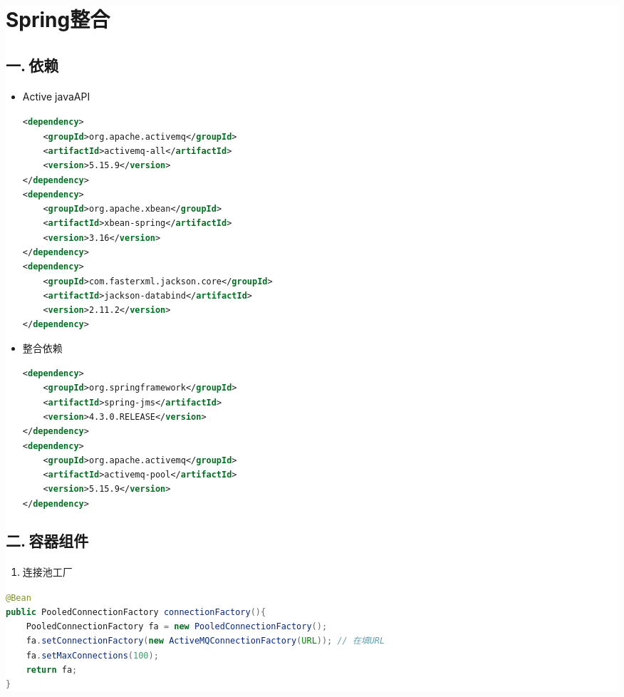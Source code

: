 # Spring整合

## 一. 依赖

* Active javaAPI

  ```xml
  <dependency>
      <groupId>org.apache.activemq</groupId>
      <artifactId>activemq-all</artifactId>
      <version>5.15.9</version>
  </dependency>
  <dependency>
      <groupId>org.apache.xbean</groupId>
      <artifactId>xbean-spring</artifactId>
      <version>3.16</version>
  </dependency>
  <dependency>
      <groupId>com.fasterxml.jackson.core</groupId>
      <artifactId>jackson-databind</artifactId>
      <version>2.11.2</version>
  </dependency>
  ```

* 整合依赖

  ```xml
  <dependency>
      <groupId>org.springframework</groupId>
      <artifactId>spring-jms</artifactId>
      <version>4.3.0.RELEASE</version>
  </dependency>
  <dependency>
      <groupId>org.apache.activemq</groupId>
      <artifactId>activemq-pool</artifactId>
      <version>5.15.9</version>
  </dependency>
  ```

## 二. 容器组件

1. 连接池工厂

```java
@Bean
public PooledConnectionFactory connectionFactory(){
    PooledConnectionFactory fa = new PooledConnectionFactory();
    fa.setConnectionFactory(new ActiveMQConnectionFactory(URL)); // 在填URL
    fa.setMaxConnections(100);
    return fa;
}
```
